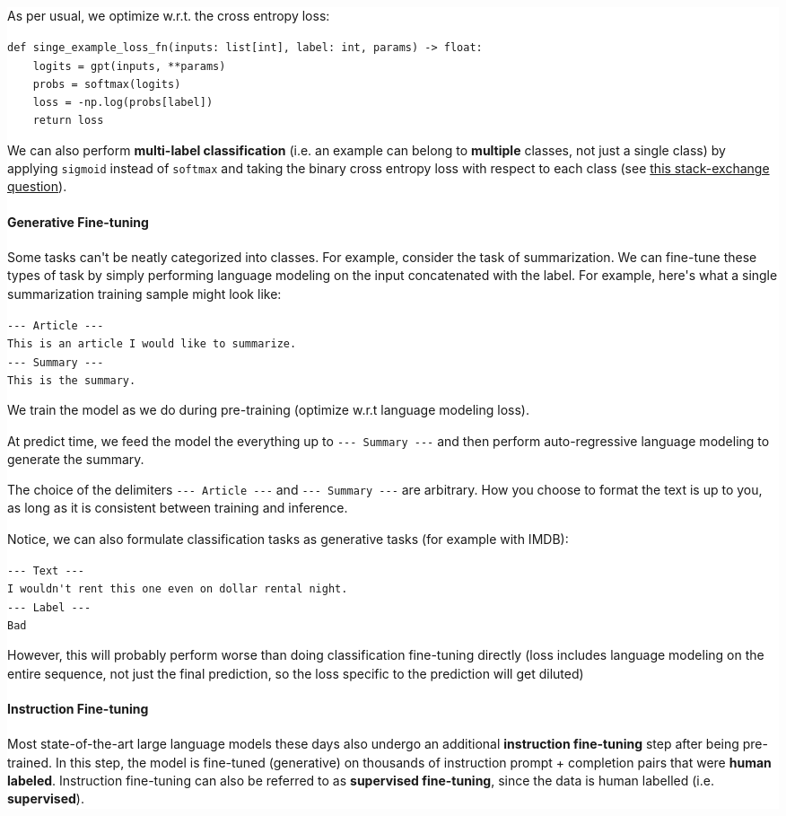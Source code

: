 As per usual, we optimize w.r.t. the cross entropy loss:

```null
def singe_example_loss_fn(inputs: list[int], label: int, params) -> float:
    logits = gpt(inputs, **params)
    probs = softmax(logits)
    loss = -np.log(probs[label]) 
    return loss

```

We can also perform **multi-label classification** (i.e. an example can belong to **multiple** classes, not just a single class) by applying `sigmoid` instead of `softmax` and taking the binary cross entropy loss with respect to each class (see [this stack-exchange question](https://stats.stackexchange.com/questions/207794/what-loss-function-for-multi-class-multi-label-classification-tasks-in-neural-n)).

#### Generative Fine-tuning

Some tasks can't be neatly categorized into classes. For example, consider the task of summarization. We can fine-tune these types of task by simply performing language modeling on the input concatenated with the label. For example, here's what a single summarization training sample might look like:

```null
--- Article ---
This is an article I would like to summarize.
--- Summary ---
This is the summary.

```

We train the model as we do during pre-training (optimize w.r.t language modeling loss).

At predict time, we feed the model the everything up to `--- Summary ---` and then perform auto-regressive language modeling to generate the summary.

The choice of the delimiters `--- Article ---` and `--- Summary ---` are arbitrary. How you choose to format the text is up to you, as long as it is consistent between training and inference.

Notice, we can also formulate classification tasks as generative tasks (for example with IMDB):

```null
--- Text ---
I wouldn't rent this one even on dollar rental night.
--- Label ---
Bad

```

However, this will probably perform worse than doing classification fine-tuning directly (loss includes language modeling on the entire sequence, not just the final prediction, so the loss specific to the prediction will get diluted)

#### Instruction Fine-tuning

Most state-of-the-art large language models these days also undergo an additional **instruction fine-tuning** step after being pre-trained. In this step, the model is fine-tuned (generative) on thousands of instruction prompt + completion pairs that were **human labeled**. Instruction fine-tuning can also be referred to as **supervised fine-tuning**, since the data is human labelled (i.e. **supervised**).
